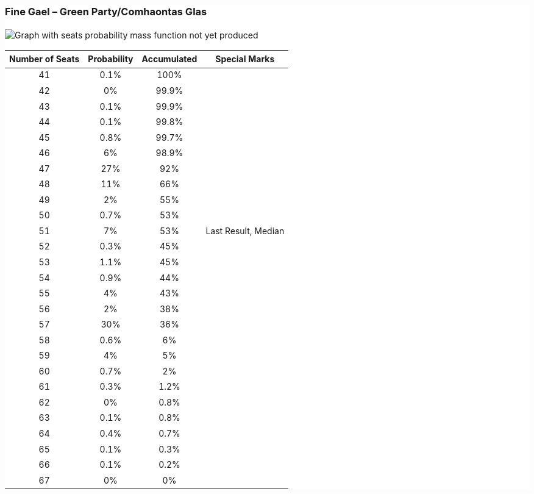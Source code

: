 ### Fine Gael – Green Party/Comhaontas Glas

![Graph with seats probability mass function not yet produced](2016-12-13-BehaviourAttitudes-coalitions-seats-pmf-fg–gp.png "Seats Probability Mass Function")

| Number of Seats | Probability | Accumulated | Special Marks |
|:---------------:|:-----------:|:-----------:|:-------------:|
| 41 | 0.1% | 100% |  |
| 42 | 0% | 99.9% |  |
| 43 | 0.1% | 99.9% |  |
| 44 | 0.1% | 99.8% |  |
| 45 | 0.8% | 99.7% |  |
| 46 | 6% | 98.9% |  |
| 47 | 27% | 92% |  |
| 48 | 11% | 66% |  |
| 49 | 2% | 55% |  |
| 50 | 0.7% | 53% |  |
| 51 | 7% | 53% | Last Result, Median |
| 52 | 0.3% | 45% |  |
| 53 | 1.1% | 45% |  |
| 54 | 0.9% | 44% |  |
| 55 | 4% | 43% |  |
| 56 | 2% | 38% |  |
| 57 | 30% | 36% |  |
| 58 | 0.6% | 6% |  |
| 59 | 4% | 5% |  |
| 60 | 0.7% | 2% |  |
| 61 | 0.3% | 1.2% |  |
| 62 | 0% | 0.8% |  |
| 63 | 0.1% | 0.8% |  |
| 64 | 0.4% | 0.7% |  |
| 65 | 0.1% | 0.3% |  |
| 66 | 0.1% | 0.2% |  |
| 67 | 0% | 0% |  |

